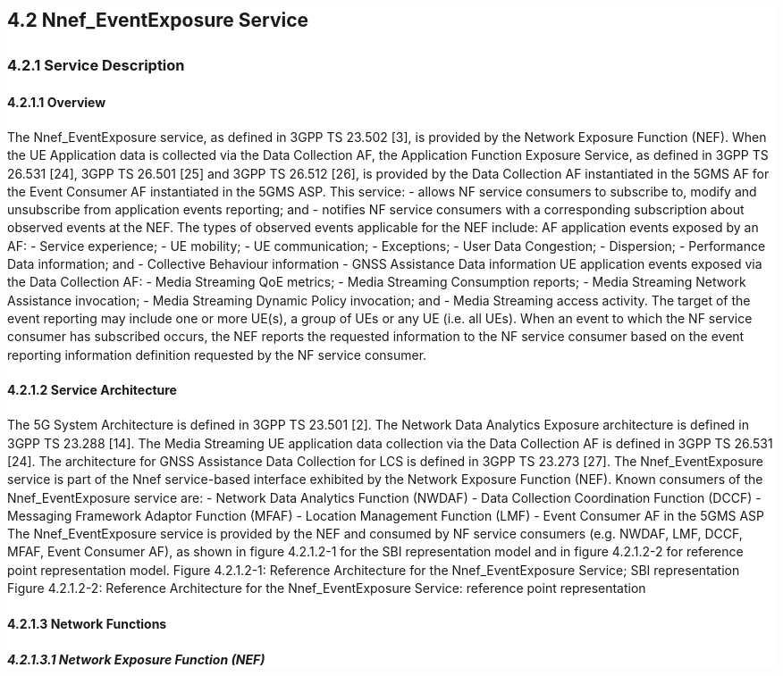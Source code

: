## 4.2 Nnef_EventExposure Service
### 4.2.1 Service Description
#### 4.2.1.1 Overview
The Nnef_EventExposure service, as defined in 3GPP TS 23.502 [3], is provided
by the Network Exposure Function (NEF). When the UE Application data is
collected via the Data Collection AF, the Application Function Exposure
Service, as defined in 3GPP TS 26.531 [24], 3GPP TS 26.501 [25] and 3GPP TS
26.512 [26], is provided by the Data Collection AF instantiated in the 5GMS AF
for the Event Consumer AF instantiated in the 5GMS ASP.
This service:
\- allows NF service consumers to subscribe to, modify and unsubscribe from
application events reporting; and
\- notifies NF service consumers with a corresponding subscription about
observed events at the NEF.
The types of observed events applicable for the NEF include:
AF application events exposed by an AF:
\- Service experience;
\- UE mobility;
\- UE communication;
\- Exceptions;
\- User Data Congestion;
\- Dispersion;
\- Performance Data information; and
\- Collective Behaviour information
\- GNSS Assistance Data information
UE application events exposed via the Data Collection AF:
\- Media Streaming QoE metrics;
\- Media Streaming Consumption reports;
\- Media Streaming Network Assistance invocation;
\- Media Streaming Dynamic Policy invocation; and
\- Media Streaming access activity.
The target of the event reporting may include one or more UE(s), a group of
UEs or any UE (i.e. all UEs). When an event to which the NF service consumer
has subscribed occurs, the NEF reports the requested information to the NF
service consumer based on the event reporting information definition requested
by the NF service consumer.
#### 4.2.1.2 Service Architecture
The 5G System Architecture is defined in 3GPP TS 23.501 [2]. The Network Data
Analytics Exposure architecture is defined in 3GPP TS 23.288 [14]. The Media
Streaming UE application data collection via the Data Collection AF is defined
in 3GPP TS 26.531 [24]. The architecture for GNSS Assistance Data Collection
for LCS is defined in 3GPP TS 23.273 [27].
The Nnef_EventExposure service is part of the Nnef service-based interface
exhibited by the Network Exposure Function (NEF).
Known consumers of the Nnef_EventExposure service are:
\- Network Data Analytics Function (NWDAF)
\- Data Collection Coordination Function (DCCF)
\- Messaging Framework Adaptor Function (MFAF)
\- Location Management Function (LMF)
\- Event Consumer AF in the 5GMS ASP
The Nnef_EventExposure service is provided by the NEF and consumed by NF
service consumers (e.g. NWDAF, LMF, DCCF, MFAF, Event Consumer AF), as shown
in figure 4.2.1.2-1 for the SBI representation model and in figure 4.2.1.2-2
for reference point representation model.
Figure 4.2.1.2-1: Reference Architecture for the Nnef_EventExposure Service;
SBI representation
Figure 4.2.1.2-2: Reference Architecture for the Nnef_EventExposure Service:
reference point representation
#### 4.2.1.3 Network Functions
##### 4.2.1.3.1 Network Exposure Function (NEF)